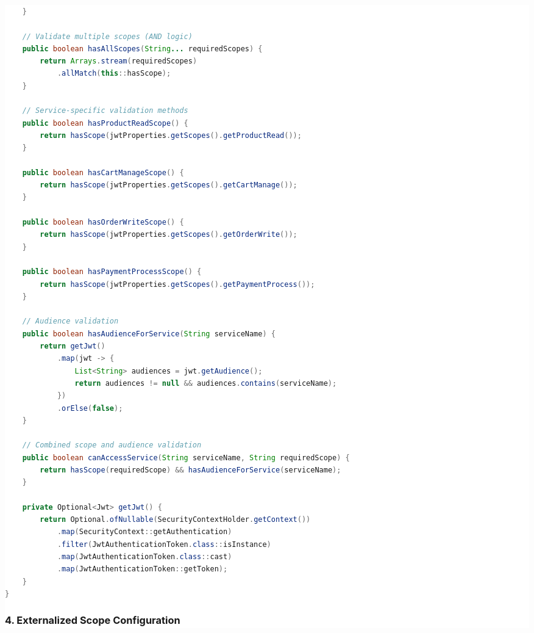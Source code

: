 ```java
    }
    
    // Validate multiple scopes (AND logic)
    public boolean hasAllScopes(String... requiredScopes) {
        return Arrays.stream(requiredScopes)
            .allMatch(this::hasScope);
    }
    
    // Service-specific validation methods
    public boolean hasProductReadScope() {
        return hasScope(jwtProperties.getScopes().getProductRead());
    }
    
    public boolean hasCartManageScope() {
        return hasScope(jwtProperties.getScopes().getCartManage());
    }
    
    public boolean hasOrderWriteScope() {
        return hasScope(jwtProperties.getScopes().getOrderWrite());
    }
    
    public boolean hasPaymentProcessScope() {
        return hasScope(jwtProperties.getScopes().getPaymentProcess());
    }
    
    // Audience validation
    public boolean hasAudienceForService(String serviceName) {
        return getJwt()
            .map(jwt -> {
                List<String> audiences = jwt.getAudience();
                return audiences != null && audiences.contains(serviceName);
            })
            .orElse(false);
    }
    
    // Combined scope and audience validation
    public boolean canAccessService(String serviceName, String requiredScope) {
        return hasScope(requiredScope) && hasAudienceForService(serviceName);
    }
    
    private Optional<Jwt> getJwt() {
        return Optional.ofNullable(SecurityContextHolder.getContext())
            .map(SecurityContext::getAuthentication)
            .filter(JwtAuthenticationToken.class::isInstance)
            .map(JwtAuthenticationToken.class::cast)
            .map(JwtAuthenticationToken::getToken);
    }
}
```

### 4. **Externalized Scope Configuration**
